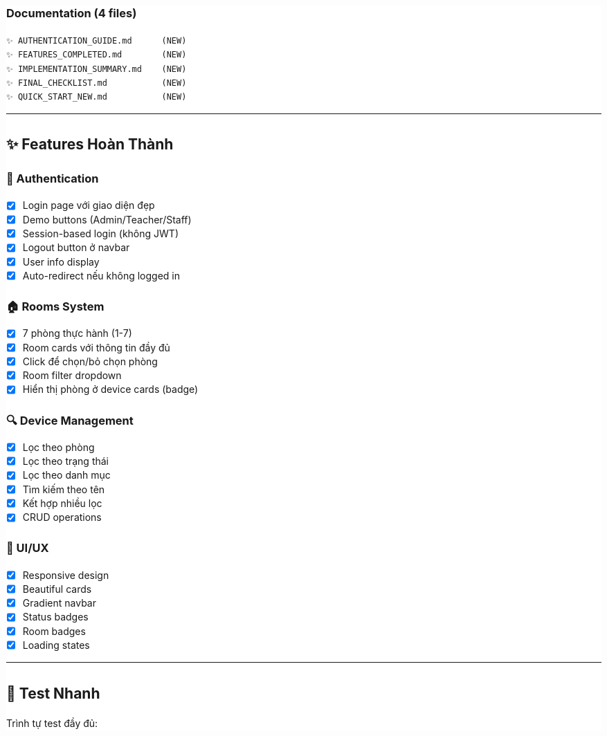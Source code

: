 ### Documentation (4 files)
```
✨ AUTHENTICATION_GUIDE.md      (NEW)
✨ FEATURES_COMPLETED.md        (NEW)
✨ IMPLEMENTATION_SUMMARY.md    (NEW)
✨ FINAL_CHECKLIST.md           (NEW)
✨ QUICK_START_NEW.md           (NEW)
```

---

## ✨ Features Hoàn Thành

### 🔐 Authentication
- [x] Login page với giao diện đẹp
- [x] Demo buttons (Admin/Teacher/Staff)
- [x] Session-based login (không JWT)
- [x] Logout button ở navbar
- [x] User info display
- [x] Auto-redirect nếu không logged in

### 🏠 Rooms System
- [x] 7 phòng thực hành (1-7)
- [x] Room cards với thông tin đầy đủ
- [x] Click để chọn/bỏ chọn phòng
- [x] Room filter dropdown
- [x] Hiển thị phòng ở device cards (badge)

### 🔍 Device Management
- [x] Lọc theo phòng
- [x] Lọc theo trạng thái
- [x] Lọc theo danh mục
- [x] Tìm kiếm theo tên
- [x] Kết hợp nhiều lọc
- [x] CRUD operations

### 📱 UI/UX
- [x] Responsive design
- [x] Beautiful cards
- [x] Gradient navbar
- [x] Status badges
- [x] Room badges
- [x] Loading states

---

## 🧪 Test Nhanh

Trình tự test đầy đủ:
